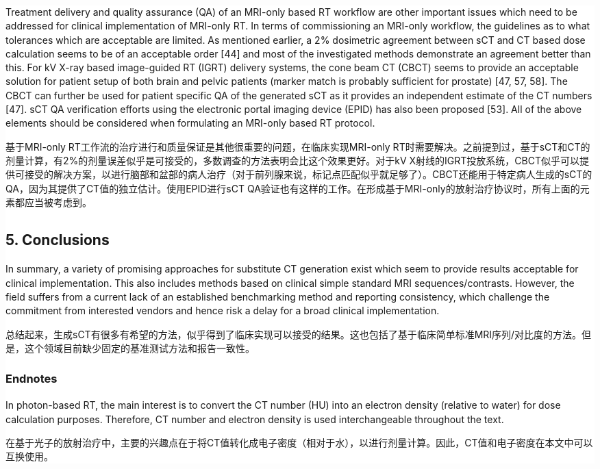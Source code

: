 Treatment delivery and quality assurance (QA) of an MRI-only based RT workflow are other important issues which need to be addressed for clinical implementation of MRI-only RT. In terms of commissioning an MRI-only workflow, the guidelines as to what tolerances which are acceptable are limited. As mentioned earlier, a 2% dosimetric agreement between sCT and CT based dose calculation seems to be of an acceptable order [44] and most of the investigated methods demonstrate an agreement better than this. For kV X-ray based image-guided RT (IGRT) delivery systems, the cone beam CT (CBCT) seems to provide an acceptable solution for patient setup of both brain and pelvic patients (marker match is probably sufficient for prostate) [47, 57, 58]. The CBCT can further be used for patient specific QA of the generated sCT as it provides an independent estimate of the CT numbers [47]. sCT QA verification efforts using the electronic portal imaging device (EPID) has also been proposed [53]. All of the above elements should be considered when formulating an MRI-only based RT protocol.

基于MRI-only RT工作流的治疗进行和质量保证是其他很重要的问题，在临床实现MRI-only RT时需要解决。之前提到过，基于sCT和CT的剂量计算，有2%的剂量误差似乎是可接受的，多数调查的方法表明会比这个效果更好。对于kV X射线的IGRT投放系统，CBCT似乎可以提供可接受的解决方案，以进行脑部和盆部的病人治疗（对于前列腺来说，标记点匹配似乎就足够了）。CBCT还能用于特定病人生成的sCT的QA，因为其提供了CT值的独立估计。使用EPID进行sCT QA验证也有这样的工作。在形成基于MRI-only的放射治疗协议时，所有上面的元素都应当被考虑到。

## 5. Conclusions

In summary, a variety of promising approaches for substitute CT generation exist which seem to provide results acceptable for clinical implementation. This also includes methods based on clinical simple standard MRI sequences/contrasts. However, the field suffers from a current lack of an established benchmarking method and reporting consistency, which challenge the commitment from interested vendors and hence risk a delay for a broad clinical implementation.

总结起来，生成sCT有很多有希望的方法，似乎得到了临床实现可以接受的结果。这也包括了基于临床简单标准MRI序列/对比度的方法。但是，这个领域目前缺少固定的基准测试方法和报告一致性。

### Endnotes

In photon-based RT, the main interest is to convert the CT number (HU) into an electron density (relative to water) for dose calculation purposes. Therefore, CT number and electron density is used interchangeable throughout the text.

在基于光子的放射治疗中，主要的兴趣点在于将CT值转化成电子密度（相对于水），以进行剂量计算。因此，CT值和电子密度在本文中可以互换使用。